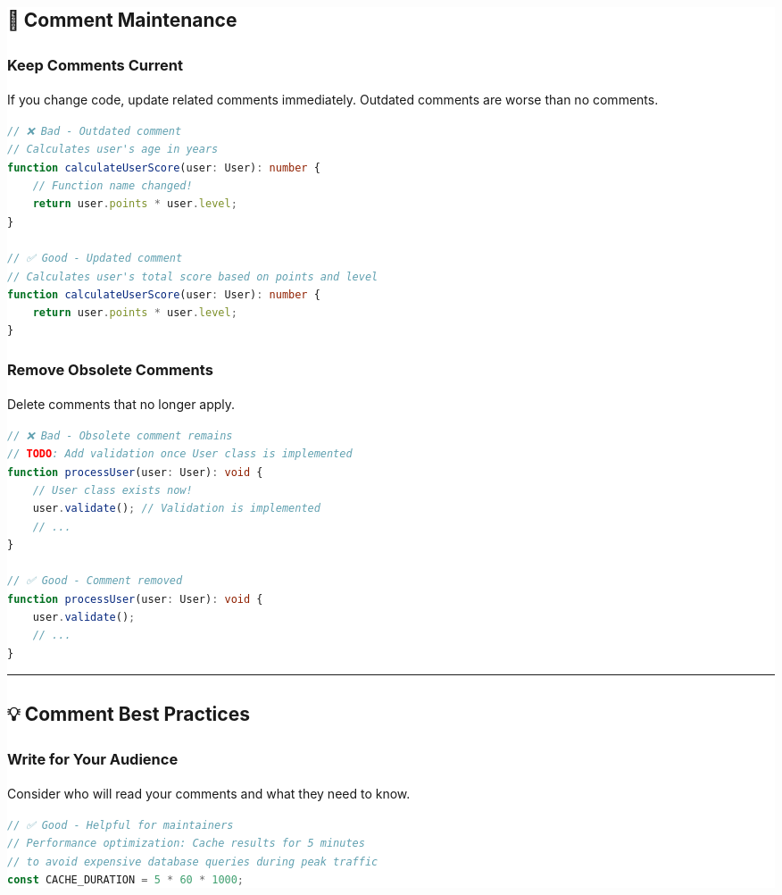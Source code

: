 
## 📝 Comment Maintenance

### **Keep Comments Current**

If you change code, update related comments immediately. Outdated comments are worse than no comments.

```typescript
// ❌ Bad - Outdated comment
// Calculates user's age in years
function calculateUserScore(user: User): number {
	// Function name changed!
	return user.points * user.level;
}

// ✅ Good - Updated comment
// Calculates user's total score based on points and level
function calculateUserScore(user: User): number {
	return user.points * user.level;
}
```

### **Remove Obsolete Comments**

Delete comments that no longer apply.

```typescript
// ❌ Bad - Obsolete comment remains
// TODO: Add validation once User class is implemented
function processUser(user: User): void {
	// User class exists now!
	user.validate(); // Validation is implemented
	// ...
}

// ✅ Good - Comment removed
function processUser(user: User): void {
	user.validate();
	// ...
}
```

---

## 💡 Comment Best Practices

### **Write for Your Audience**

Consider who will read your comments and what they need to know.

```typescript
// ✅ Good - Helpful for maintainers
// Performance optimization: Cache results for 5 minutes
// to avoid expensive database queries during peak traffic
const CACHE_DURATION = 5 * 60 * 1000;
```
